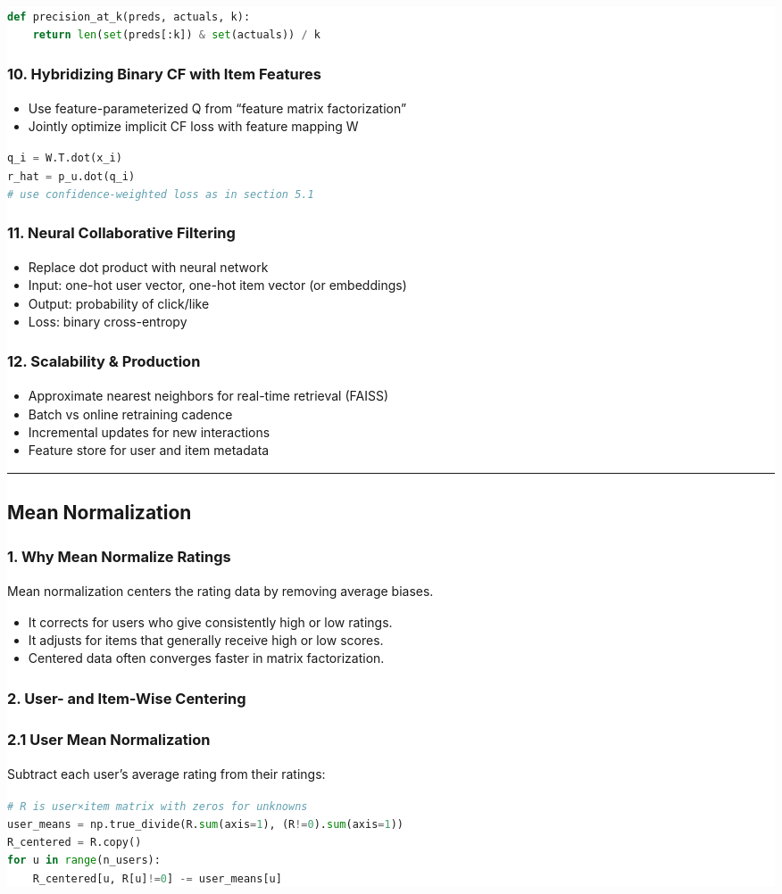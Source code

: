 ```python
def precision_at_k(preds, actuals, k):
    return len(set(preds[:k]) & set(actuals)) / k
```

### 10. Hybridizing Binary CF with Item Features

- Use feature-parameterized Q from “feature matrix factorization”
- Jointly optimize implicit CF loss with feature mapping W

```python
q_i = W.T.dot(x_i)
r_hat = p_u.dot(q_i)
# use confidence-weighted loss as in section 5.1
```

### 11. Neural Collaborative Filtering

- Replace dot product with neural network
- Input: one-hot user vector, one-hot item vector (or embeddings)
- Output: probability of click/like
- Loss: binary cross-entropy

### 12. Scalability & Production

- Approximate nearest neighbors for real-time retrieval (FAISS)
- Batch vs online retraining cadence
- Incremental updates for new interactions
- Feature store for user and item metadata

---

## Mean Normalization

### 1. Why Mean Normalize Ratings

Mean normalization centers the rating data by removing average biases.

- It corrects for users who give consistently high or low ratings.
- It adjusts for items that generally receive high or low scores.
- Centered data often converges faster in matrix factorization.

### 2. User- and Item-Wise Centering

### 2.1 User Mean Normalization

Subtract each user’s average rating from their ratings:

```python
# R is user×item matrix with zeros for unknowns
user_means = np.true_divide(R.sum(axis=1), (R!=0).sum(axis=1))
R_centered = R.copy()
for u in range(n_users):
    R_centered[u, R[u]!=0] -= user_means[u]
```
